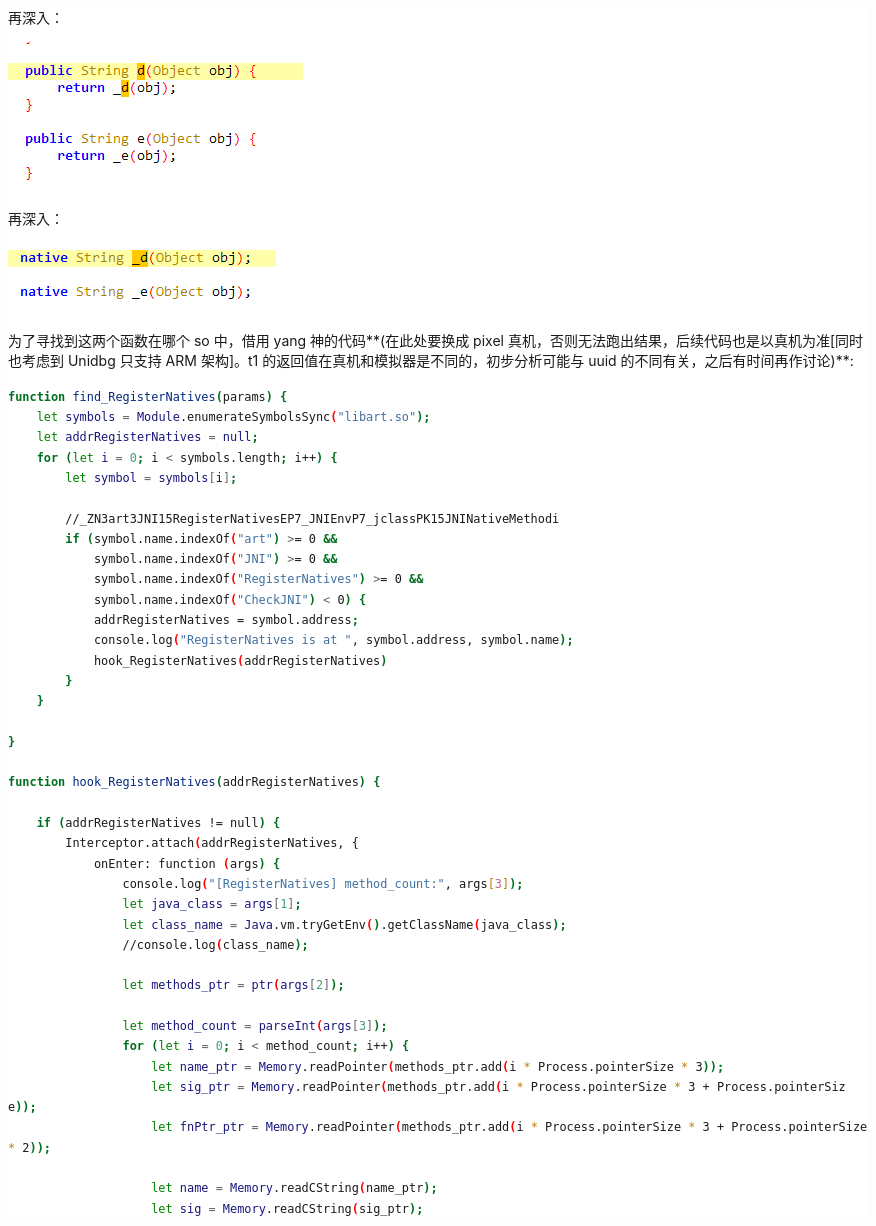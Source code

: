 再深入：

[![](assets/1704848479-01769cbf423e7f920573acb7a66ef007.png)](https://alidocs.oss-cn-zhangjiakou.aliyuncs.com/res/2M9qPmw2JvEmO015/img/d0de9f92-3488-4ebc-bad0-272e151a23aa.png)

再深入：

[![](assets/1704848479-b62f2a5f11276c6106ce14860cd12d3d.png)](https://alidocs.oss-cn-zhangjiakou.aliyuncs.com/res/2M9qPmw2JvEmO015/img/0584b2d0-6e5f-467c-86d5-6f12846cc1a4.png)

为了寻找到这两个函数在哪个 so 中，借用 yang 神的代码**(在此处要换成 pixel 真机，否则无法跑出结果，后续代码也是以真机为准\[同时也考虑到 Unidbg 只支持 ARM 架构\]。t1 的返回值在真机和模拟器是不同的，初步分析可能与 uuid 的不同有关，之后有时间再作讨论)**:

```bash
function find_RegisterNatives(params) {
    let symbols = Module.enumerateSymbolsSync("libart.so");
    let addrRegisterNatives = null;
    for (let i = 0; i < symbols.length; i++) {
        let symbol = symbols[i];

        //_ZN3art3JNI15RegisterNativesEP7_JNIEnvP7_jclassPK15JNINativeMethodi
        if (symbol.name.indexOf("art") >= 0 &&
            symbol.name.indexOf("JNI") >= 0 &&
            symbol.name.indexOf("RegisterNatives") >= 0 &&
            symbol.name.indexOf("CheckJNI") < 0) {
            addrRegisterNatives = symbol.address;
            console.log("RegisterNatives is at ", symbol.address, symbol.name);
            hook_RegisterNatives(addrRegisterNatives)
        }
    }

}

function hook_RegisterNatives(addrRegisterNatives) {

    if (addrRegisterNatives != null) {
        Interceptor.attach(addrRegisterNatives, {
            onEnter: function (args) {
                console.log("[RegisterNatives] method_count:", args[3]);
                let java_class = args[1];
                let class_name = Java.vm.tryGetEnv().getClassName(java_class);
                //console.log(class_name);

                let methods_ptr = ptr(args[2]);

                let method_count = parseInt(args[3]);
                for (let i = 0; i < method_count; i++) {
                    let name_ptr = Memory.readPointer(methods_ptr.add(i * Process.pointerSize * 3));
                    let sig_ptr = Memory.readPointer(methods_ptr.add(i * Process.pointerSize * 3 + Process.pointerSize));
                    let fnPtr_ptr = Memory.readPointer(methods_ptr.add(i * Process.pointerSize * 3 + Process.pointerSize * 2));

                    let name = Memory.readCString(name_ptr);
                    let sig = Memory.readCString(sig_ptr);
```